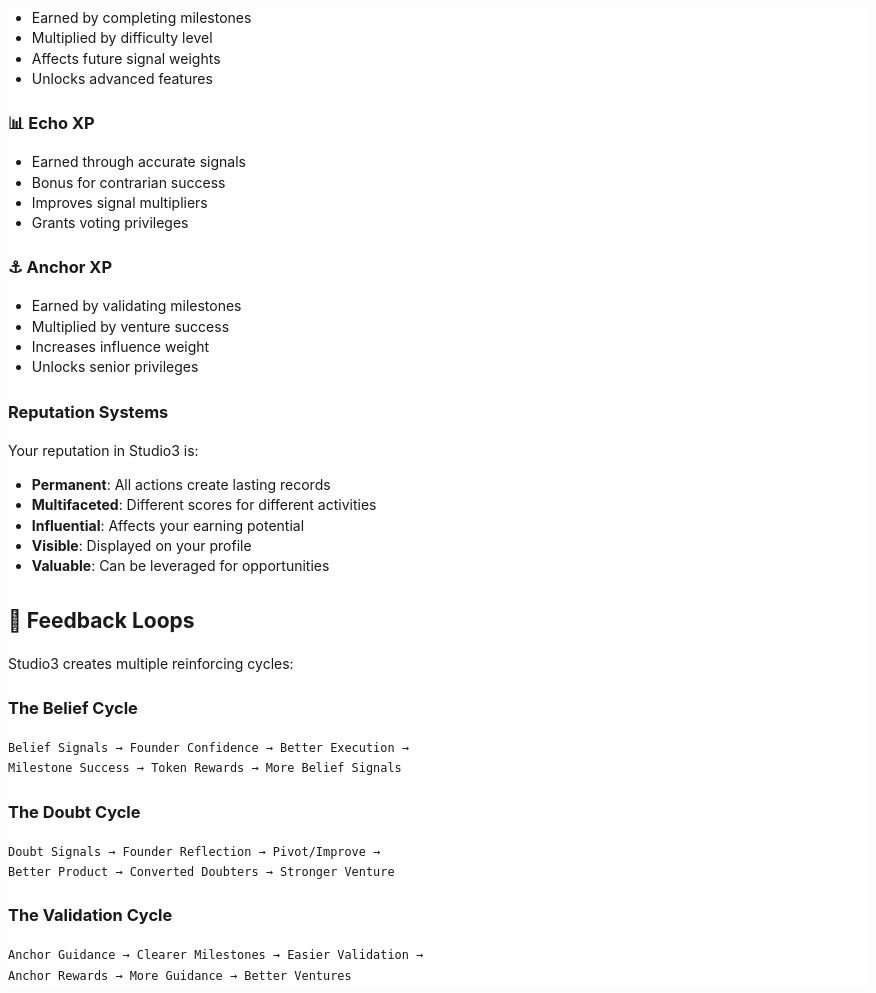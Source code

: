 - Earned by completing milestones
- Multiplied by difficulty level
- Affects future signal weights
- Unlocks advanced features
</div>

<div class="arena-card" markdown="1">
<h3>📊 Echo XP</h3>

- Earned through accurate signals
- Bonus for contrarian success
- Improves signal multipliers
- Grants voting privileges
</div>

<div class="arena-card" markdown="1">
<h3>⚓ Anchor XP</h3>

- Earned by validating milestones
- Multiplied by venture success
- Increases influence weight
- Unlocks senior privileges
</div>
</div>

### Reputation Systems

Your reputation in Studio3 is:
- **Permanent**: All actions create lasting records
- **Multifaceted**: Different scores for different activities
- **Influential**: Affects your earning potential
- **Visible**: Displayed on your profile
- **Valuable**: Can be leveraged for opportunities

## 🔄 Feedback Loops

Studio3 creates multiple reinforcing cycles:

### The Belief Cycle
```
Belief Signals → Founder Confidence → Better Execution → 
Milestone Success → Token Rewards → More Belief Signals
```

### The Doubt Cycle
```
Doubt Signals → Founder Reflection → Pivot/Improve → 
Better Product → Converted Doubters → Stronger Venture
```

### The Validation Cycle
```
Anchor Guidance → Clearer Milestones → Easier Validation → 
Anchor Rewards → More Guidance → Better Ventures
```
